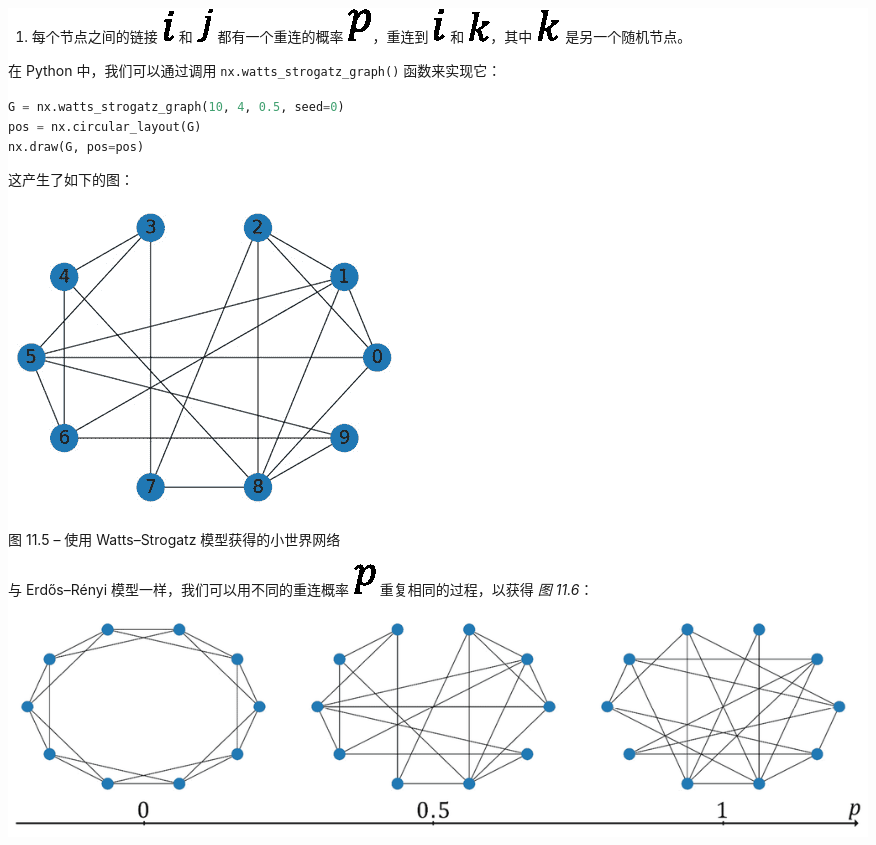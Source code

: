 1.  每个节点之间的链接 ![](img/Formula_B19153_11_027.png) 和 ![](img/Formula_B19153_11_028.png) 都有一个重连的概率 ![](img/Formula_B19153_11_029.png)，重连到 ![](img/Formula_B19153_11_030.png) 和 ![](img/Formula_B19153_11_031.png)，其中 ![](img/Formula_B19153_11_032.png) 是另一个随机节点。

在 Python 中，我们可以通过调用 `nx.watts_strogatz_graph()` 函数来实现它：

```py
G = nx.watts_strogatz_graph(10, 4, 0.5, seed=0)
pos = nx.circular_layout(G)
nx.draw(G, pos=pos)
```

这产生了如下的图：

![图 11.5 – 使用 Watts–Strogatz 模型获得的小世界网络](img/B19153_11_005.jpg)

图 11.5 – 使用 Watts–Strogatz 模型获得的小世界网络

与 Erdős–Rényi 模型一样，我们可以用不同的重连概率 ![](img/Formula_B19153_11_033.png) 重复相同的过程，以获得 *图 11.6*：

![图 11.6 – 不同重连概率的小世界模型](img/B19153_11_006.jpg)
